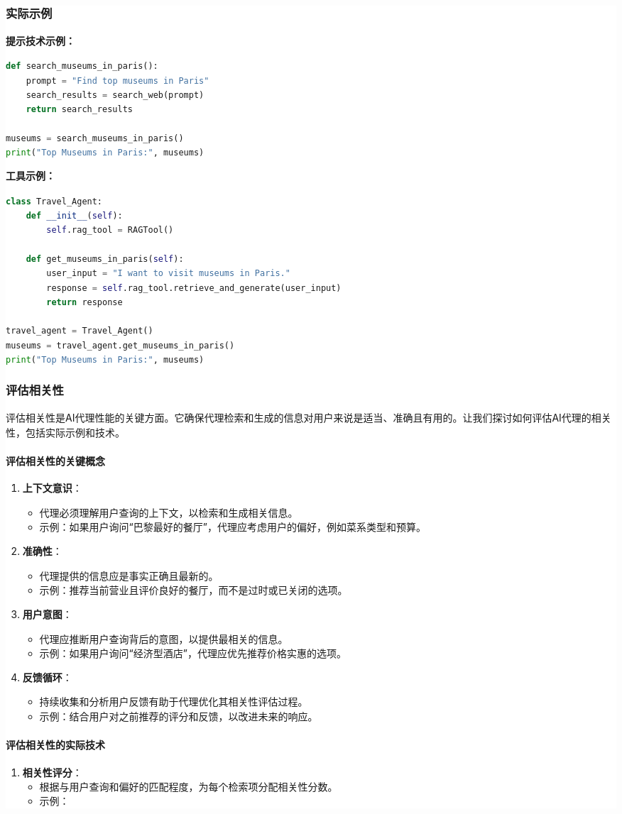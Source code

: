 ### 实际示例

**提示技术示例：**

```python
def search_museums_in_paris():
    prompt = "Find top museums in Paris"
    search_results = search_web(prompt)
    return search_results

museums = search_museums_in_paris()
print("Top Museums in Paris:", museums)
```

**工具示例：**

```python
class Travel_Agent:
    def __init__(self):
        self.rag_tool = RAGTool()

    def get_museums_in_paris(self):
        user_input = "I want to visit museums in Paris."
        response = self.rag_tool.retrieve_and_generate(user_input)
        return response

travel_agent = Travel_Agent()
museums = travel_agent.get_museums_in_paris()
print("Top Museums in Paris:", museums)
```

### 评估相关性

评估相关性是AI代理性能的关键方面。它确保代理检索和生成的信息对用户来说是适当、准确且有用的。让我们探讨如何评估AI代理的相关性，包括实际示例和技术。

#### 评估相关性的关键概念

1. **上下文意识**：
   - 代理必须理解用户查询的上下文，以检索和生成相关信息。
   - 示例：如果用户询问“巴黎最好的餐厅”，代理应考虑用户的偏好，例如菜系类型和预算。

2. **准确性**：
   - 代理提供的信息应是事实正确且最新的。
   - 示例：推荐当前营业且评价良好的餐厅，而不是过时或已关闭的选项。

3. **用户意图**：
   - 代理应推断用户查询背后的意图，以提供最相关的信息。
   - 示例：如果用户询问“经济型酒店”，代理应优先推荐价格实惠的选项。

4. **反馈循环**：
   - 持续收集和分析用户反馈有助于代理优化其相关性评估过程。
   - 示例：结合用户对之前推荐的评分和反馈，以改进未来的响应。

#### 评估相关性的实际技术

1. **相关性评分**：
   - 根据与用户查询和偏好的匹配程度，为每个检索项分配相关性分数。
   - 示例：
